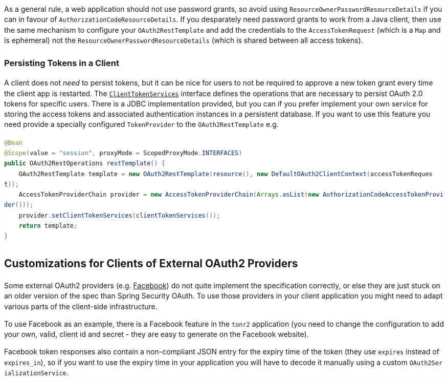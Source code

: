 As a general rule, a web application should not use password grants, so avoid using `ResourceOwnerPasswordResourceDetails` if you can in favour of `AuthorizationCodeResourceDetails`. If you desparately need password grants to work from a Java client, then use the same mechanism to configure your `OAuth2RestTemplate` and add the credentials to the `AccessTokenRequest` (which is a `Map` and is ephemeral) not the `ResourceOwnerPasswordResourceDetails` (which is shared between all access tokens).

### Persisting Tokens in a Client

A client does not *need* to persist tokens, but it can be nice for users to not be required to approve a new token grant every time the client app is restarted. The [`ClientTokenServices`](/spring-security-oauth2/src/main/java/org/springframework/security/oauth2/client/token/ClientTokenServices.java) interface defines the operations that are necessary to persist OAuth 2.0 tokens for specific users. There is a JDBC implementation provided, but you can if you prefer implement your own service for storing the access tokens and associated authentication instances in a persistent database.
If you want to use this feature you need provide a specially configured `TokenProvider` to the `OAuth2RestTemplate` e.g.

```java
@Bean
@Scope(value = "session", proxyMode = ScopedProxyMode.INTERFACES)
public OAuth2RestOperations restTemplate() {
	OAuth2RestTemplate template = new OAuth2RestTemplate(resource(), new DefaultOAuth2ClientContext(accessTokenRequest));
	AccessTokenProviderChain provider = new AccessTokenProviderChain(Arrays.asList(new AuthorizationCodeAccessTokenProvider()));
	provider.setClientTokenServices(clientTokenServices());
	return template;
}
```

## Customizations for Clients of External OAuth2 Providers

Some external OAuth2 providers (e.g. [Facebook][Facebook]) do not quite implement the specification correctly, or else they are just stuck on an older version of the spec than Spring Security OAuth. To use those providers in your client application you might need to adapt various parts of the client-side infrastructure.

To use Facebook as an example, there is a Facebook feature in the `tonr2` application (you need to change the configuration to add your own, valid, client id and secret - they are easy to generate on the Facebook website).

Facebook token responses also contain a non-compliant JSON entry for the expiry time of the token (they use `expires` instead of `expires_in`), so if you want to use the expiry time in your application you will have to decode it manually using a custom `OAuth2SerializationService`.

  [AuthorizationEndpoint]: http://docs.spring.io/spring-security/oauth/apidocs/org/springframework/security/oauth2/provider/endpoint/AuthorizationEndpoint.html "AuthorizationEndpoint"
  [TokenEndpoint]: http://docs.spring.io/spring-security/oauth/apidocs/org/springframework/security/oauth2/provider/endpoint/TokenEndpoint.html "TokenEndpoint"
  [DefaultTokenServices]: http://docs.spring.io/spring-security/oauth/apidocs/org/springframework/security/oauth2/provider/token/DefaultTokenServices.html "DefaultTokenServices"
  [InMemoryTokenStore]: http://docs.spring.io/spring-security/oauth/apidocs/org/springframework/security/oauth2/provider/token/store/InMemoryTokenStore.html "InMemoryTokenStore"
  [JdbcTokenStore]: http://docs.spring.io/spring-security/oauth/apidocs/org/springframework/security/oauth2/provider/token/store/JdbcTokenStore.html "JdbcTokenStore"
  [ClientDetailsService]: http://docs.spring.io/spring-security/oauth/apidocs/org/springframework/security/oauth2/provider/ClientDetailsService.html "ClientDetailsService"
  [ClientDetails]: http://docs.spring.io/spring-security/oauth/apidocs/org/springframework/security/oauth2/provider/ClientDetails.html "ClientDetails"
  [InMemoryClientDetailsService]: http://docs.spring.io/spring-security/oauth/apidocs/org/springframework/security/oauth2/provider/InMemoryClientDetailsService.html "InMemoryClientDetailsService"
  [BaseClientDetails]: http://docs.spring.io/spring-security/oauth/apidocs/org/springframework/security/oauth2/provider/BaseClientDetails.html "BaseClientDetails"
  [AuthorizationServerTokenServices]: http://docs.spring.io/spring-security/oauth/apidocs/org/springframework/security/oauth2/provider/token/AuthorizationServerTokenServices.html "AuthorizationServerTokenServices"
  [OAuth2AuthenticationProcessingFilter]: http://docs.spring.io/spring-security/oauth/apidocs/org/springframework/security/oauth2/provider/filter/OAuth2AuthenticationProcessingFilter.html "OAuth2AuthenticationProcessingFilter"
  [oauth2.xsd]: http://www.springframework.org/schema/security/spring-security-oauth2.xsd "oauth2.xsd"
  [expressions]: http://docs.spring.io/spring-security/site/docs/3.2.5.RELEASE/reference/htmlsingle/#el-access "Expression Access Control"

  [AccessTokenProviderChain]: /spring-security-oauth2/src/main/java/org/springframework/security/oauth2/client/token/AccessTokenProviderChain.java
  [OAuth2RestTemplate]: /spring-security-oauth2/src/main/java/org/springframework/security/oauth2/client/OAuth2RestTemplate.java
  [OAuth2ProtectedResourceDetails]: /spring-security-oauth2/src/main/java/org/springframework/security/oauth2/client/resource/OAuth2ProtectedResourceDetails.java
  [restTemplate]: http://docs.spring.io/spring/docs/current/javadoc-api/org/springframework/web/client/RestTemplate.html "RestTemplate"
  [Facebook]: http://developers.facebook.com/docs/authentication "Facebook"
